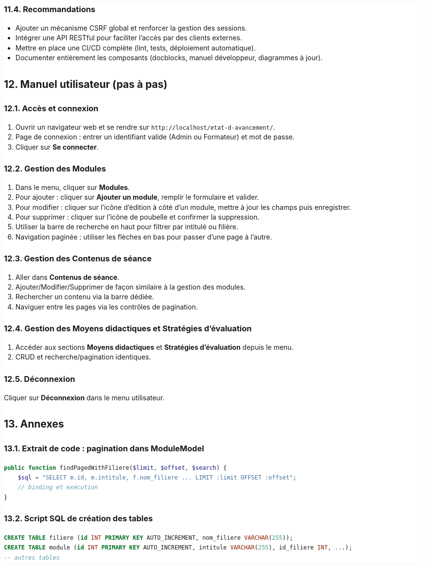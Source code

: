 ### 11.4. Recommandations
- Ajouter un mécanisme CSRF global et renforcer la gestion des sessions.
- Intégrer une API RESTful pour faciliter l’accès par des clients externes.
- Mettre en place une CI/CD complète (lint, tests, déploiement automatique).
- Documenter entièrement les composants (docblocks, manuel développeur, diagrammes à jour).

## 12. Manuel utilisateur (pas à pas)

### 12.1. Accès et connexion
1. Ouvrir un navigateur web et se rendre sur `http://localhost/etat-d-avancement/`.
2. Page de connexion : entrer un identifiant valide (Admin ou Formateur) et mot de passe.
3. Cliquer sur **Se connecter**.

### 12.2. Gestion des Modules
1. Dans le menu, cliquer sur **Modules**.
2. Pour ajouter : cliquer sur **Ajouter un module**, remplir le formulaire et valider.
3. Pour modifier : cliquer sur l’icône d’édition à côté d’un module, mettre à jour les champs puis enregistrer.
4. Pour supprimer : cliquer sur l’icône de poubelle et confirmer la suppression.
5. Utiliser la barre de recherche en haut pour filtrer par intitulé ou filière.
6. Navigation paginée : utiliser les flèches en bas pour passer d’une page à l’autre.

### 12.3. Gestion des Contenus de séance
1. Aller dans **Contenus de séance**.
2. Ajouter/Modifier/Supprimer de façon similaire à la gestion des modules.
3. Rechercher un contenu via la barre dédiée.
4. Naviguer entre les pages via les contrôles de pagination.

### 12.4. Gestion des Moyens didactiques et Stratégies d’évaluation
1. Accéder aux sections **Moyens didactiques** et **Stratégies d’évaluation** depuis le menu.
2. CRUD et recherche/pagination identiques.

### 12.5. Déconnexion
Cliquer sur **Déconnexion** dans le menu utilisateur.

## 13. Annexes

### 13.1. Extrait de code : pagination dans ModuleModel
```php
public function findPagedWithFiliere($limit, $offset, $search) {
    $sql = "SELECT m.id, m.intitule, f.nom_filiere ... LIMIT :limit OFFSET :offset";
    // binding et exécution
}
```

### 13.2. Script SQL de création des tables
```sql
CREATE TABLE filiere (id INT PRIMARY KEY AUTO_INCREMENT, nom_filiere VARCHAR(255));
CREATE TABLE module (id INT PRIMARY KEY AUTO_INCREMENT, intitule VARCHAR(255), id_filiere INT, ...);
-- autres tables
```
